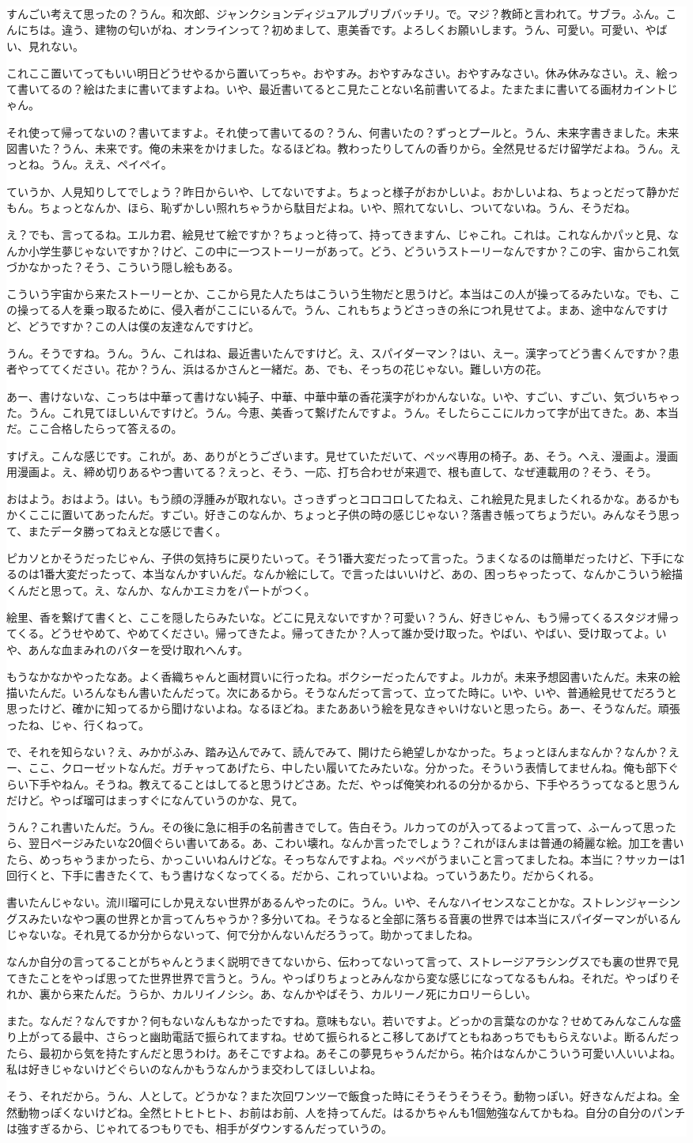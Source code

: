 すんごい考えて思ったの？うん。和次郎、ジャンクションディジュアルブリブバッチリ。で。マジ？教師と言われて。サブラ。ふん。こんにちは。違う、建物の匂いがね、オンラインって？初めまして、恵美香です。よろしくお願いします。うん、可愛い。可愛い、やばい、見れない。

これここ置いてってもいい明日どうせやるから置いてっちゃ。おやすみ。おやすみなさい。おやすみなさい。休み休みなさい。え、絵って書いてるの？絵はたまに書いてますよね。いや、最近書いてるとこ見たことない名前書いてるよ。たまたまに書いてる画材カイントじゃん。

それ使って帰ってないの？書いてますよ。それ使って書いてるの？うん、何書いたの？ずっとプールと。うん、未来字書きました。未来図書いた？うん、未来です。俺の未来をかけました。なるほどね。教わったりしてんの香りから。全然見せるだけ留学だよね。うん。えっとね。うん。ええ、ペイペイ。

ていうか、人見知りしてでしょう？昨日からいや、してないですよ。ちょっと様子がおかしいよ。おかしいよね、ちょっとだって静かだもん。ちょっとなんか、ほら、恥ずかしい照れちゃうから駄目だよね。いや、照れてないし、ついてないね。うん、そうだね。

え？でも、言ってるね。エルカ君、絵見せて絵ですか？ちょっと待って、持ってきますん、じゃこれ。これは。これなんかパッと見、なんか小学生夢じゃないですか？けど、この中に一つストーリーがあって。どう、どういうストーリーなんですか？この宇、宙からこれ気づかなかった？そう、こういう隠し絵もある。

こういう宇宙から来たストーリーとか、ここから見た人たちはこういう生物だと思うけど。本当はこの人が操ってるみたいな。でも、この操ってる人を乗っ取るために、侵入者がここにいるんで。うん、これもちょうどさっきの糸につれ見せてよ。まあ、途中なんですけど、どうですか？この人は僕の友達なんですけど。

うん。そうですね。うん。うん、これはね、最近書いたんですけど。え、スパイダーマン？はい、えー。漢字ってどう書くんですか？患者やっててください。花か？うん、浜はるかさんと一緒だ。あ、でも、そっちの花じゃない。難しい方の花。

あー、書けないな、こっちは中華って書けない純子、中華、中華中華の香花漢字がわかんないな。いや、すごい、すごい、気づいちゃった。うん。これ見てほしいんですけど。うん。今恵、美香って繋げたんですよ。うん。そしたらここにルカって字が出てきた。あ、本当だ。ここ合格したらって答えるの。

すげえ。こんな感じです。これが。あ、ありがとうございます。見せていただいて、ペッペ専用の椅子。あ、そう。へえ、漫画よ。漫画用漫画よ。え、締め切りあるやつ書いてる？えっと、そう、一応、打ち合わせが来週で、根も直して、なぜ連載用の？そう、そう。

おはよう。おはよう。はい。もう顔の浮腫みが取れない。さっきずっとコロコロしてたねえ、これ絵見た見ましたくれるかな。あるかもかくここに置いてあったんだ。すごい。好きこのなんか、ちょっと子供の時の感じじゃない？落書き帳ってちょうだい。みんなそう思って、またデータ勝ってねえとな感じで書く。

ピカソとかそうだったじゃん、子供の気持ちに戻りたいって。そう1番大変だったって言った。うまくなるのは簡単だったけど、下手になるのは1番大変だったって、本当なんかすいんだ。なんか絵にして。で言ったはいいけど、あの、困っちゃったって、なんかこういう絵描くんだと思って。え、なんか、なんかエミカをパートがつく。

絵里、香を繋げて書くと、ここを隠したらみたいな。どこに見えないですか？可愛い？うん、好きじゃん、もう帰ってくるスタジオ帰ってくる。どうせやめて、やめてください。帰ってきたよ。帰ってきたか？人って誰か受け取った。やばい、やばい、受け取ってよ。いや、あんな血まみれのバターを受け取れへんす。

もうなかなかやったなあ。よく香織ちゃんと画材買いに行ったね。ボクシーだったんですよ。ルカが。未来予想図書いたんだ。未来の絵描いたんだ。いろんなもん書いたんだって。次にあるから。そうなんだって言って、立ってた時に。いや、いや、普通絵見せてだろうと思ったけど、確かに知ってるから聞けないよね。なるほどね。またああいう絵を見なきゃいけないと思ったら。あー、そうなんだ。頑張ったね、じゃ、行くねって。

で、それを知らない？え、みかがふみ、踏み込んでみて、読んでみて、開けたら絶望しかなかった。ちょっとほんまなんか？なんか？えー、ここ、クローゼットなんだ。ガチャってあげたら、中したい履いてたみたいな。分かった。そういう表情してませんね。俺も部下ぐらい下手やねん。そうね。教えてることはしてると思うけどさあ。ただ、やっぱ俺笑われるの分かるから、下手やろうってなると思うんだけど。やっぱ瑠可はまっすぐになんていうのかな、見て。

うん？これ書いたんだ。うん。その後に急に相手の名前書きでして。告白そう。ルカってのが入ってるよって言って、ふーんって思ったら、翌日ページみたいな20個ぐらい書いてある。あ、こわい壊れ。なんか言ったでしょう？これがほんまは普通の綺麗な絵。加工を書いたら、めっちゃうまかったら、かっこいいねんけどな。そっちなんですよね。ペッペがうまいこと言ってましたね。本当に？サッカーは1回行くと、下手に書きたくて、もう書けなくなってくる。だから、これっていいよね。っていうあたり。だからくれる。

書いたんじゃない。流川瑠可にしか見えない世界があるんやったのに。うん。いや、そんなハイセンスなことかな。ストレンジャーシングスみたいなやつ裏の世界とか言ってんちゃうか？多分いてね。そうなると全部に落ちる音裏の世界では本当にスパイダーマンがいるんじゃないな。それ見てるか分からないって、何で分かんないんだろうって。助かってましたね。

なんか自分の言ってることがちゃんとうまく説明できてないから、伝わってないって言って、ストレージアラシングスでも裏の世界で見てきたことをやっぱ思ってた世界世界で言うと。うん。やっぱりちょっとみんなから変な感じになってなるもんね。それだ。やっぱりそれか、裏から来たんだ。うらか、カルリイノシシ。あ、なんかやばそう、カルリーノ死にカロリーらしい。

また。なんだ？なんですか？何もないなんもなかったですね。意味もない。若いですよ。どっかの言葉なのかな？せめてみんなこんな盛り上がってる最中、さらっと幽助電話で振られてますね。せめて振られるとこ移してあげてともねあっちでももらえないよ。断るんだったら、最初から気を持たすんだと思うわけ。あそこですよね。あそこの夢見ちゃうんだから。祐介はなんかこういう可愛い人いいよね。私は好きじゃないけどぐらいのなんかもうなんかうま交わしてほしいよね。

そう、それだから。うん、人として。どうかな？また次回ワンツーで飯食った時にそうそうそうそう。動物っぽい。好きなんだよね。全然動物っぽくないけどね。全然ヒトヒトヒト、お前はお前、人を持ってんだ。はるかちゃんも1個勉強なんてかもね。自分の自分のパンチは強すぎるから、じゃれてるつもりでも、相手がダウンするんだっていうの。
